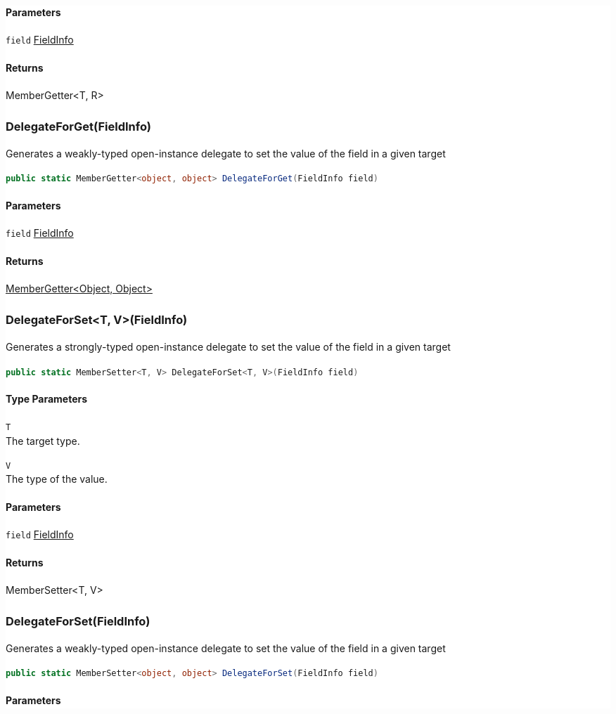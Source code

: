 #### Parameters

`field` [FieldInfo](https://docs.microsoft.com/en-us/dotnet/api/system.reflection.fieldinfo)<br>

#### Returns

MemberGetter&lt;T, R&gt;<br>

### **DelegateForGet(FieldInfo)**

Generates a weakly-typed open-instance delegate to set the value of the field in a given target

```csharp
public static MemberGetter<object, object> DelegateForGet(FieldInfo field)
```

#### Parameters

`field` [FieldInfo](https://docs.microsoft.com/en-us/dotnet/api/system.reflection.fieldinfo)<br>

#### Returns

[MemberGetter&lt;Object, Object&gt;](./rustic.reflect.membergetter-2.md)<br>

### **DelegateForSet&lt;T, V&gt;(FieldInfo)**

Generates a strongly-typed open-instance delegate to set the value of the field in a given target

```csharp
public static MemberSetter<T, V> DelegateForSet<T, V>(FieldInfo field)
```

#### Type Parameters

`T`<br>
The target type.

`V`<br>
The type of the value.

#### Parameters

`field` [FieldInfo](https://docs.microsoft.com/en-us/dotnet/api/system.reflection.fieldinfo)<br>

#### Returns

MemberSetter&lt;T, V&gt;<br>

### **DelegateForSet(FieldInfo)**

Generates a weakly-typed open-instance delegate to set the value of the field in a given target

```csharp
public static MemberSetter<object, object> DelegateForSet(FieldInfo field)
```

#### Parameters
